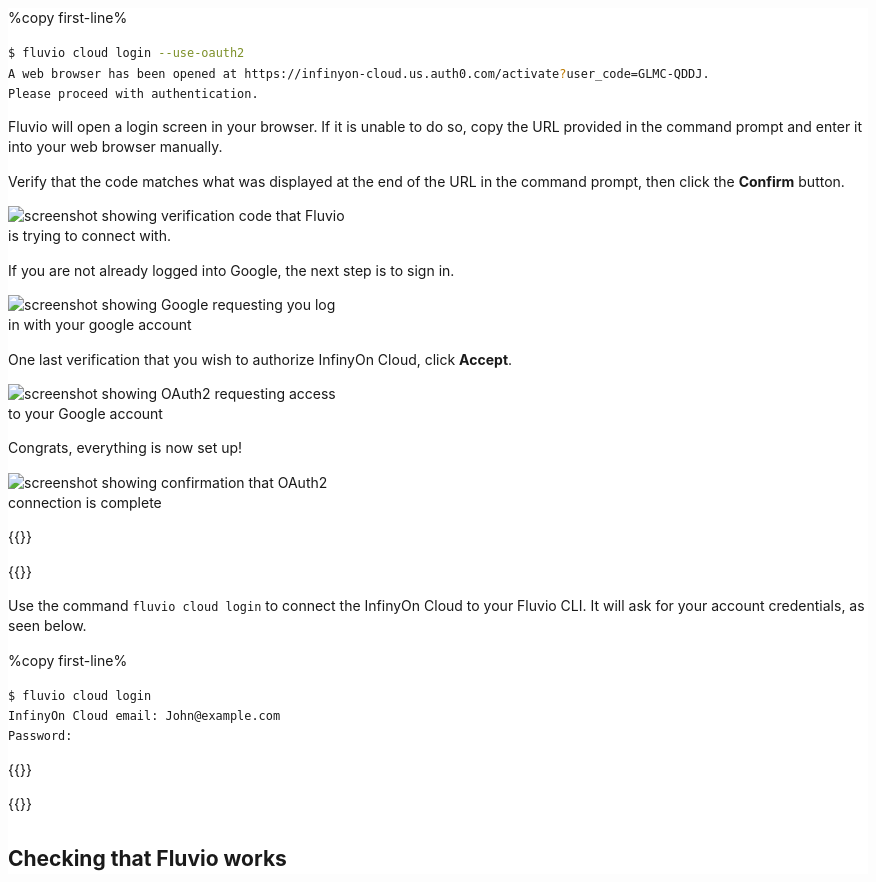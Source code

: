 %copy first-line%
```bash
$ fluvio cloud login --use-oauth2
A web browser has been opened at https://infinyon-cloud.us.auth0.com/activate?user_code=GLMC-QDDJ.
Please proceed with authentication.
```

Fluvio will open a login screen in your browser. If it is unable to do so, copy the
URL provided in the command prompt and enter it into your web browser manually.

Verify that the code matches what was displayed at the end of the URL in the
command prompt, then click the **Confirm** button.

<img src="../images/google-oauth-screen1.jpg"
     alt="screenshot showing verification code that Fluvio is trying to connect with."
     style="justify: center; max-width: 340px" />

If you are not already logged into Google, the next step is to sign in.

<img src="../images/google-oauth-screen2.jpg"
     alt="screenshot showing Google requesting you log in with your google account"
     style="justify: center; max-width: 340px" />

One last verification that you wish to authorize InfinyOn Cloud, click **Accept**.

<img src="../images/google-oauth-screen3.jpg"
     alt="screenshot showing OAuth2 requesting access to your Google account"
     style="justify: center; max-width: 340px" />

Congrats, everything is now set up!

<img src="../images/google-oauth-screen4.jpg"
     alt="screenshot showing confirmation that OAuth2 connection is complete"
     style="justify: center; max-width: 340px" />


{{</h-item>}}

{{<h-item tabNum="2">}}

Use the command `fluvio cloud login` to connect the InfinyOn Cloud to your
Fluvio CLI. It will ask for your account credentials, as seen below.

%copy first-line%
 ```bash
$ fluvio cloud login
InfinyOn Cloud email: John@example.com
Password:
```

{{</h-item>}}

{{</h-list>}}

## Checking that Fluvio works

